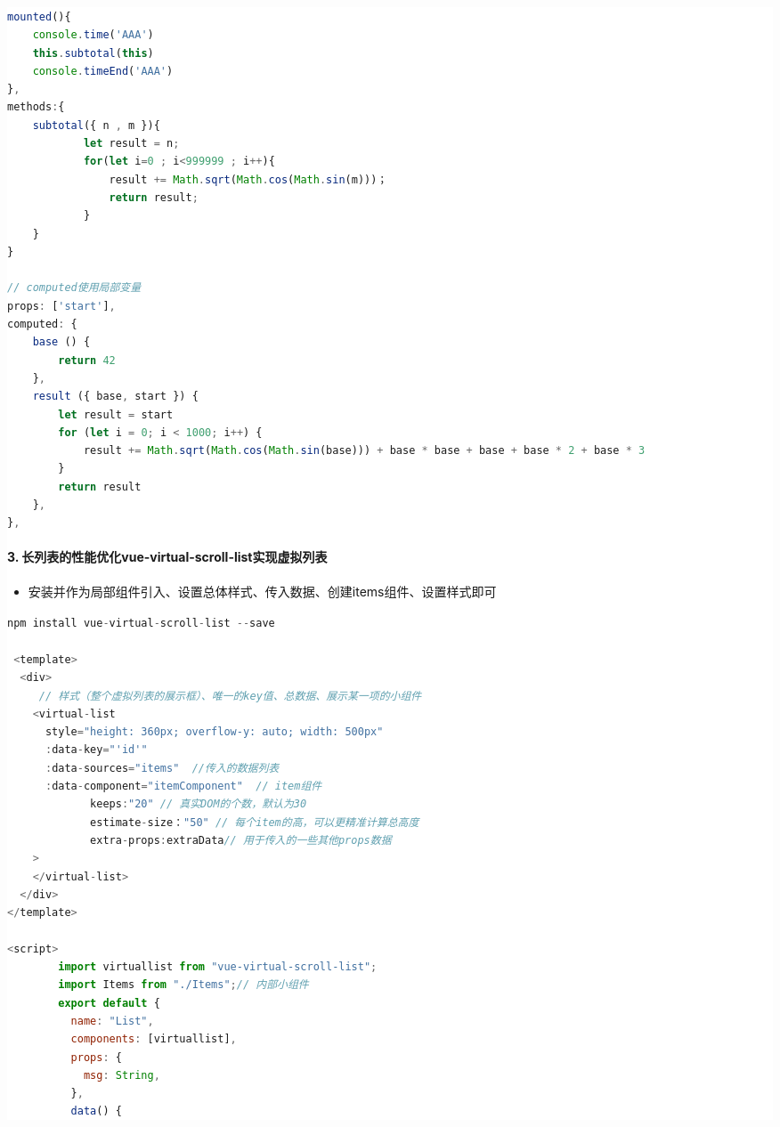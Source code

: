```javascript
mounted(){
	console.time('AAA')
	this.subtotal(this)
	console.timeEnd('AAA')
},
methods:{
	subtotal({ n , m }){
			let result = n;
			for(let i=0 ; i<999999 ; i++){
				result += Math.sqrt(Math.cos(Math.sin(m)))；
				return result;
			}
	}
}

// computed使用局部变量
props: ['start'],
computed: {
	base () {
		return 42
	},
	result ({ base, start }) {
		let result = start
		for (let i = 0; i < 1000; i++) {
			result += Math.sqrt(Math.cos(Math.sin(base))) + base * base + base + base * 2 + base * 3
		}
		return result
	},
},
```

#### 3. 长列表的性能优化vue-virtual-scroll-list实现虚拟列表
+ 安装并作为局部组件引入、设置总体样式、传入数据、创建items组件、设置样式即可

```javascript
npm install vue-virtual-scroll-list --save
	
 <template>
  <div>
	 // 样式（整个虚拟列表的展示框）、唯一的key值、总数据、展示某一项的小组件
    <virtual-list
      style="height: 360px; overflow-y: auto; width: 500px" 
      :data-key="'id'"
      :data-sources="items"  //传入的数据列表
      :data-component="itemComponent"  // item组件
			 keeps:"20" // 真实DOM的个数，默认为30
			 estimate-size："50" // 每个item的高，可以更精准计算总高度
			 extra-props:extraData// 用于传入的一些其他props数据 
    >
    </virtual-list>
  </div>
</template>
   
<script>
		import virtuallist from "vue-virtual-scroll-list"; 
		import Items from "./Items";// 内部小组件
		export default {
		  name: "List",
		  components: [virtuallist],
		  props: {
		    msg: String,
		  },
		  data() {
```